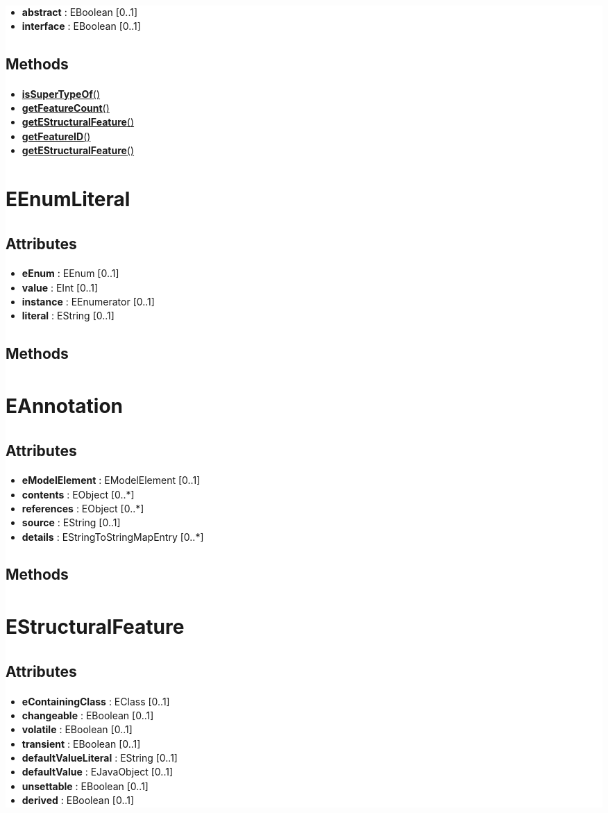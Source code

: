 - **abstract** : EBoolean [0..1]
- **interface** : EBoolean [0..1]

##  Methods
- [**isSuperTypeOf**()](ecore/EClass/isSuperTypeOf.md)
- [**getFeatureCount**()](ecore/EClass/getFeatureCount.md)
- [**getEStructuralFeature**()](ecore/EClass/getEStructuralFeature.md)
- [**getFeatureID**()](ecore/EClass/getFeatureID.md)
- [**getEStructuralFeature**()](ecore/EClass/getEStructuralFeature.md)

# EEnumLiteral



##  Attributes
- **eEnum** : EEnum [0..1]
- **value** : EInt [0..1]
- **instance** : EEnumerator [0..1]
- **literal** : EString [0..1]

##  Methods

# EAnnotation



##  Attributes
- **eModelElement** : EModelElement [0..1]
- **contents** : EObject [0..*]
- **references** : EObject [0..*]
- **source** : EString [0..1]
- **details** : EStringToStringMapEntry [0..*]

##  Methods

# EStructuralFeature



##  Attributes
- **eContainingClass** : EClass [0..1]
- **changeable** : EBoolean [0..1]
- **volatile** : EBoolean [0..1]
- **transient** : EBoolean [0..1]
- **defaultValueLiteral** : EString [0..1]
- **defaultValue** : EJavaObject [0..1]
- **unsettable** : EBoolean [0..1]
- **derived** : EBoolean [0..1]
